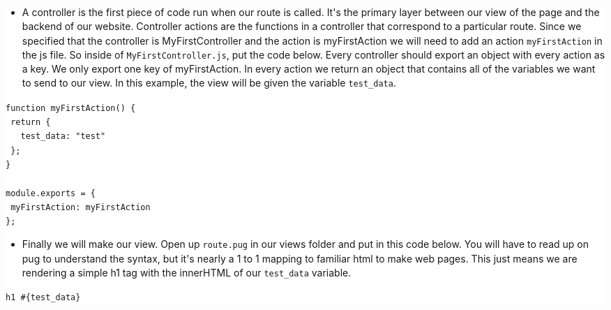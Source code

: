 - A controller is the first piece of code run when our route is called. It's the primary layer between our view of the page and the backend of our website. Controller actions are the functions in a controller that correspond to a particular route. Since we specified that the controller is MyFirstController and the action is myFirstAction we will need to add an action `myFirstAction` in the js file. So inside of `MyFirstController.js`, put the code below. Every controller should export an object with every action as a key. We only export one key of myFirstAction. In every action we return an object that contains all of the variables we want to send to our view. In this example, the view will be given the variable `test_data`.

```
function myFirstAction() {
 return {
   test_data: "test"
 };
}

module.exports = {
 myFirstAction: myFirstAction
};
```

- Finally we will make our view. Open up `route.pug` in our views folder and put in this code below. You will have to read up on pug to understand the syntax, but it's nearly a 1 to 1 mapping to familiar html to make web pages. This just means we are rendering a simple h1 tag with the innerHTML of our `test_data` variable.

```
h1 #{test_data}
```
